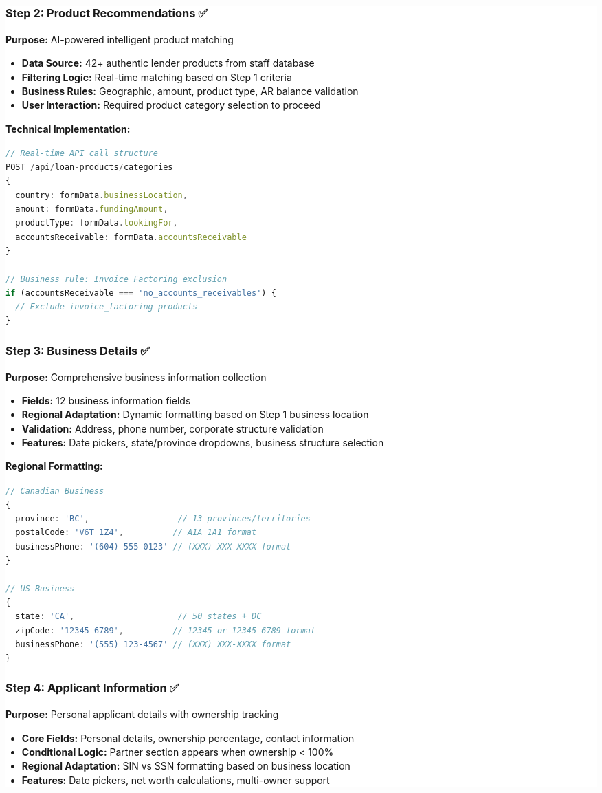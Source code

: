 ### **Step 2: Product Recommendations** ✅
**Purpose:** AI-powered intelligent product matching
- **Data Source:** 42+ authentic lender products from staff database
- **Filtering Logic:** Real-time matching based on Step 1 criteria
- **Business Rules:** Geographic, amount, product type, AR balance validation
- **User Interaction:** Required product category selection to proceed

**Technical Implementation:**
```typescript
// Real-time API call structure
POST /api/loan-products/categories
{
  country: formData.businessLocation,
  amount: formData.fundingAmount,
  productType: formData.lookingFor,
  accountsReceivable: formData.accountsReceivable
}

// Business rule: Invoice Factoring exclusion
if (accountsReceivable === 'no_accounts_receivables') {
  // Exclude invoice_factoring products
}
```

### **Step 3: Business Details** ✅
**Purpose:** Comprehensive business information collection
- **Fields:** 12 business information fields
- **Regional Adaptation:** Dynamic formatting based on Step 1 business location
- **Validation:** Address, phone number, corporate structure validation
- **Features:** Date pickers, state/province dropdowns, business structure selection

**Regional Formatting:**
```typescript
// Canadian Business
{
  province: 'BC',                  // 13 provinces/territories
  postalCode: 'V6T 1Z4',          // A1A 1A1 format
  businessPhone: '(604) 555-0123' // (XXX) XXX-XXXX format
}

// US Business  
{
  state: 'CA',                     // 50 states + DC
  zipCode: '12345-6789',          // 12345 or 12345-6789 format
  businessPhone: '(555) 123-4567' // (XXX) XXX-XXXX format
}
```

### **Step 4: Applicant Information** ✅
**Purpose:** Personal applicant details with ownership tracking
- **Core Fields:** Personal details, ownership percentage, contact information
- **Conditional Logic:** Partner section appears when ownership < 100%
- **Regional Adaptation:** SIN vs SSN formatting based on business location
- **Features:** Date pickers, net worth calculations, multi-owner support
